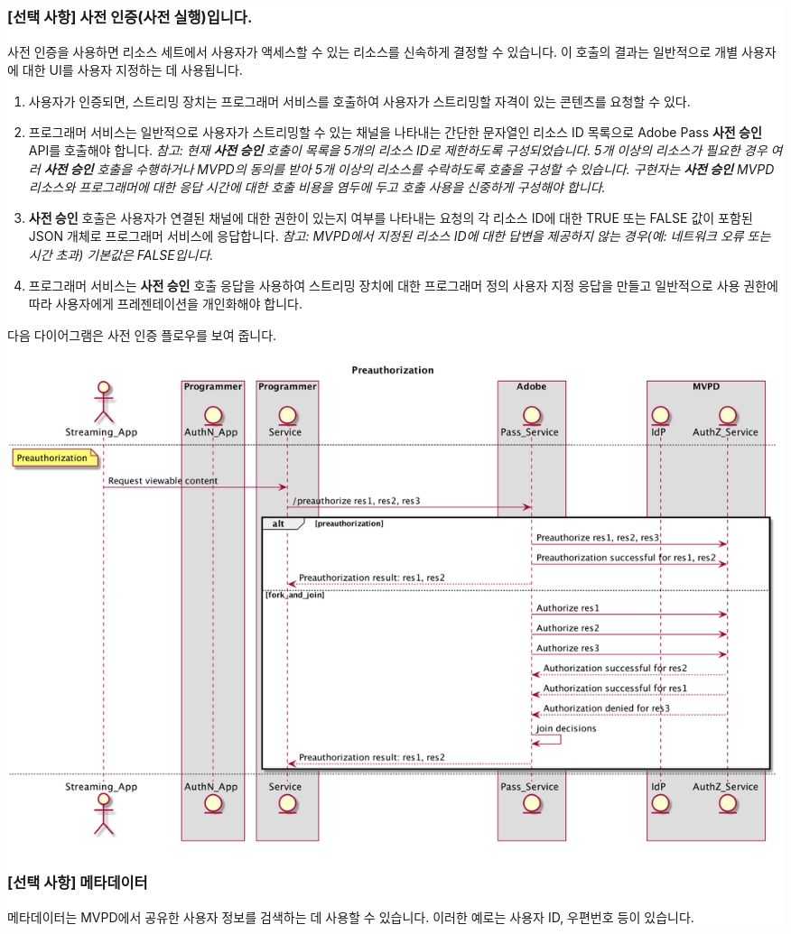 ### \[선택 사항\] 사전 인증(사전 실행)입니다.

사전 인증을 사용하면 리소스 세트에서 사용자가 액세스할 수 있는 리소스를 신속하게 결정할 수 있습니다.  이 호출의 결과는 일반적으로 개별 사용자에 대한 UI를 사용자 지정하는 데 사용됩니다.

1. 사용자가 인증되면, 스트리밍 장치는 프로그래머 서비스를 호출하여 사용자가 스트리밍할 자격이 있는 콘텐츠를 요청할 수 있다.

1. 프로그래머 서비스는 일반적으로 사용자가 스트리밍할 수 있는 채널을 나타내는 간단한 문자열인 리소스 ID 목록으로 Adobe Pass **사전 승인** API를 호출해야 합니다. *참고: 현재* ***사전 승인*** *호출이 목록을 5개의 리소스 ID로 제한하도록 구성되었습니다. 5개 이상의 리소스가 필요한 경우 여러* ***사전 승인*** *호출을 수행하거나 MVPD의 동의를 받아 5개 이상의 리소스를 수락하도록 호출을 구성할 수 있습니다. 구현자는* ***사전 승인*** *MVPD 리소스와 프로그래머에 대한 응답 시간에 대한 호출 비용을 염두에 두고 호출 사용을 신중하게 구성해야 합니다.*

1. **사전 승인** 호출은 사용자가 연결된 채널에 대한 권한이 있는지 여부를 나타내는 요청의 각 리소스 ID에 대한 TRUE 또는 FALSE 값이 포함된 JSON 개체로 프로그래머 서비스에 응답합니다. *참고: MVPD에서 지정된 리소스 ID에 대한 답변을 제공하지 않는 경우(예: 네트워크 오류 또는 시간 초과) 기본값은 FALSE입니다.*

1. 프로그래머 서비스는 **사전 승인** 호출 응답을 사용하여 스트리밍 장치에 대한 프로그래머 정의 사용자 지정 응답을 만들고 일반적으로 사용 권한에 따라 사용자에게 프레젠테이션을 개인화해야 합니다.

다음 다이어그램은 사전 인증 플로우를 보여 줍니다.

![](../../../../assets/preauthz-flow.png)


### \[선택 사항\] 메타데이터

메타데이터는 MVPD에서 공유한 사용자 정보를 검색하는 데 사용할 수 있습니다.
이러한 예로는 사용자 ID, 우편번호 등이 있습니다.
